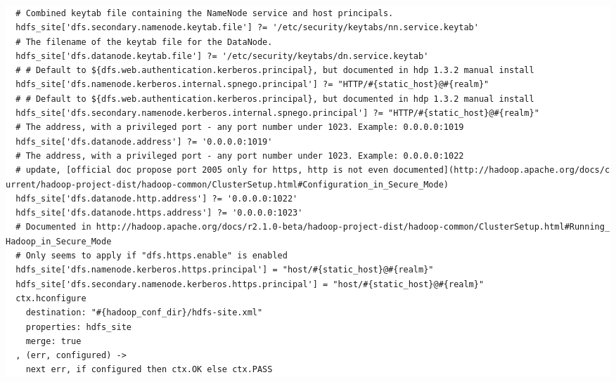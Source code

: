       # Combined keytab file containing the NameNode service and host principals.
      hdfs_site['dfs.secondary.namenode.keytab.file'] ?= '/etc/security/keytabs/nn.service.keytab'
      # The filename of the keytab file for the DataNode.
      hdfs_site['dfs.datanode.keytab.file'] ?= '/etc/security/keytabs/dn.service.keytab'
      # # Default to ${dfs.web.authentication.kerberos.principal}, but documented in hdp 1.3.2 manual install
      hdfs_site['dfs.namenode.kerberos.internal.spnego.principal'] ?= "HTTP/#{static_host}@#{realm}"
      # # Default to ${dfs.web.authentication.kerberos.principal}, but documented in hdp 1.3.2 manual install
      hdfs_site['dfs.secondary.namenode.kerberos.internal.spnego.principal'] ?= "HTTP/#{static_host}@#{realm}"
      # The address, with a privileged port - any port number under 1023. Example: 0.0.0.0:1019
      hdfs_site['dfs.datanode.address'] ?= '0.0.0.0:1019'
      # The address, with a privileged port - any port number under 1023. Example: 0.0.0.0:1022
      # update, [official doc propose port 2005 only for https, http is not even documented](http://hadoop.apache.org/docs/current/hadoop-project-dist/hadoop-common/ClusterSetup.html#Configuration_in_Secure_Mode)
      hdfs_site['dfs.datanode.http.address'] ?= '0.0.0.0:1022'
      hdfs_site['dfs.datanode.https.address'] ?= '0.0.0.0:1023'
      # Documented in http://hadoop.apache.org/docs/r2.1.0-beta/hadoop-project-dist/hadoop-common/ClusterSetup.html#Running_Hadoop_in_Secure_Mode
      # Only seems to apply if "dfs.https.enable" is enabled
      hdfs_site['dfs.namenode.kerberos.https.principal'] = "host/#{static_host}@#{realm}"
      hdfs_site['dfs.secondary.namenode.kerberos.https.principal'] = "host/#{static_host}@#{realm}"
      ctx.hconfigure
        destination: "#{hadoop_conf_dir}/hdfs-site.xml"
        properties: hdfs_site
        merge: true
      , (err, configured) ->
        next err, if configured then ctx.OK else ctx.PASS









[secure]: http://hadoop.apache.org/docs/current/hadoop-project-dist/hadoop-common/ClusterSetup.html#Running_Hadoop_in_Secure_Mode
[HDP-2.0.9.1]: http://docs.hortonworks.com/HDPDocuments/HDP2/HDP-2.0.9.1/bk_installing_manually_book/content/rpm-chap1-users-groups.html